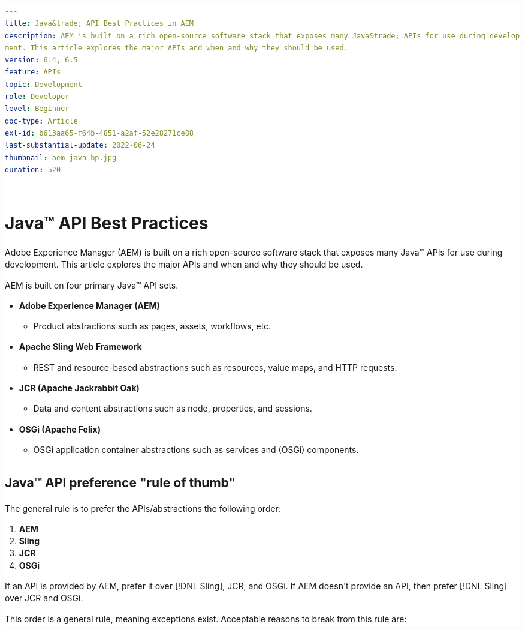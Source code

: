 ```yaml
---
title: Java&trade; API Best Practices in AEM
description: AEM is built on a rich open-source software stack that exposes many Java&trade; APIs for use during development. This article explores the major APIs and when and why they should be used.
version: 6.4, 6.5
feature: APIs
topic: Development
role: Developer
level: Beginner
doc-type: Article
exl-id: b613aa65-f64b-4851-a2af-52e28271ce88
last-substantial-update: 2022-06-24
thumbnail: aem-java-bp.jpg
duration: 520
---
```

# Java&trade; API Best Practices

Adobe Experience Manager (AEM) is built on a rich open-source software stack that exposes many Java&trade; APIs for use during development. This article explores the major APIs and when and why they should be used.

AEM is built on four primary Java&trade; API sets.

* **Adobe Experience Manager (AEM)**

  * Product abstractions such as pages, assets, workflows, etc.

* **Apache Sling Web Framework**

  * REST and resource-based abstractions such as resources, value maps, and HTTP requests.

* **JCR (Apache Jackrabbit Oak)**

  * Data and content abstractions such as node, properties, and sessions.

* **OSGi (Apache Felix)**

  * OSGi application container abstractions such as services and (OSGi) components.

## Java&trade; API preference "rule of thumb"

The general rule is to prefer the APIs/abstractions the following order:

1. **AEM**
1. **Sling**
1. **JCR**
1. **OSGi**

If an API is provided by AEM, prefer it over [!DNL Sling], JCR, and OSGi. If AEM doesn't provide an API, then prefer [!DNL Sling] over JCR and OSGi.

This order is a general rule, meaning exceptions exist. Acceptable reasons to break from this rule are:

